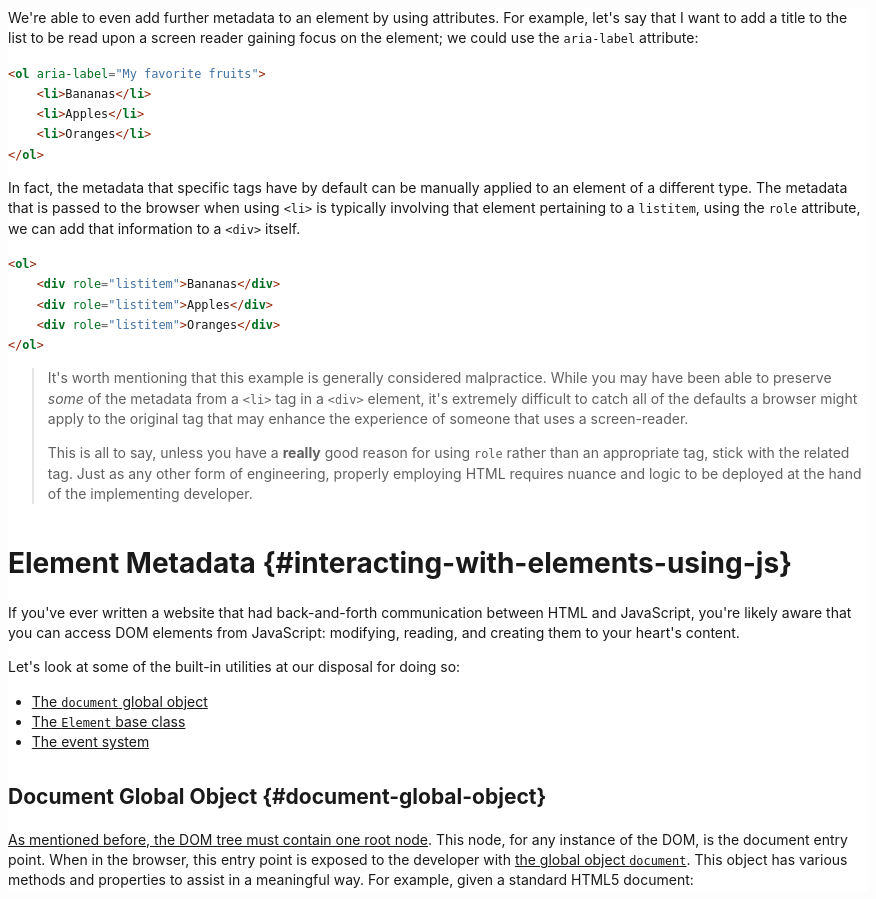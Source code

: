 We're able to even add further metadata to an element by using attributes. For example, let's say that I want to add a title to the list to be read upon a screen reader gaining focus on the element; we could use the `aria-label` attribute:

```html
<ol aria-label="My favorite fruits">
	<li>Bananas</li>
	<li>Apples</li>
	<li>Oranges</li>
</ol>
```

In fact, the metadata that specific tags have by default can be manually applied to an element of a different type. The metadata that is passed to the browser when using `<li>` is typically involving that element pertaining to a `listitem`, using the `role` attribute, we can add that information to a `<div>` itself.

```html
<ol>
	<div role="listitem">Bananas</div>
	<div role="listitem">Apples</div>
	<div role="listitem">Oranges</div>
</ol>
```

> It's worth mentioning that this example is generally considered malpractice. While you may have been able to preserve _some_ of the metadata from a `<li>` tag in a `<div>` element, it's extremely difficult to catch all of the defaults a browser might apply to the original tag that may enhance the experience of someone that uses a screen-reader.
>
> This is all to say, unless you have a **really** good reason for using `role` rather than an appropriate tag, stick with the related tag. Just as any other form of engineering, properly employing HTML requires nuance and logic to be deployed at the hand of the implementing developer.

# Element Metadata {#interacting-with-elements-using-js}

If you've ever written a website that had back-and-forth communication between HTML and JavaScript, you're likely aware that you can access DOM elements from JavaScript: modifying, reading, and creating them to your heart's content.

Let's look at some of the built-in utilities at our disposal for doing so:

- [The `document` global object](document-global-object)
- [The `Element` base class](element-class)
- [The event system](#events)

## Document Global Object {#document-global-object}

[As mentioned before, the DOM tree must contain one root node](#the-dom). This node, for any instance of the DOM, is the document entry point. When in the browser, this entry point is exposed to the developer with [the global object `document`](https://developer.mozilla.org/en-US/docs/Web/API/Document). This object has various methods and properties to assist in a meaningful way. For example, given a standard HTML5 document:

